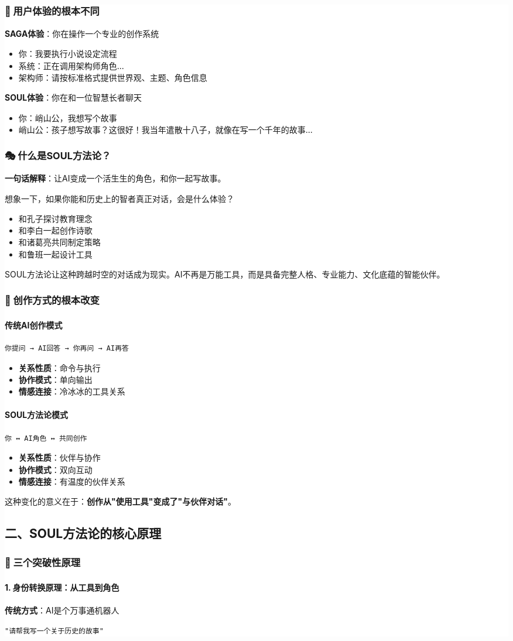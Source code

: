 ### 💭 用户体验的根本不同

**SAGA体验**：你在操作一个专业的创作系统
- 你：我要执行小说设定流程
- 系统：正在调用架构师角色...
- 架构师：请按标准格式提供世界观、主题、角色信息

**SOUL体验**：你在和一位智慧长者聊天
- 你：峭山公，我想写个故事
- 峭山公：孩子想写故事？这很好！我当年遣散十八子，就像在写一个千年的故事...

### 🎭 什么是SOUL方法论？

**一句话解释**：让AI变成一个活生生的角色，和你一起写故事。

想象一下，如果你能和历史上的智者真正对话，会是什么体验？

- 和孔子探讨教育理念
- 和李白一起创作诗歌
- 和诸葛亮共同制定策略
- 和鲁班一起设计工具

SOUL方法论让这种跨越时空的对话成为现实。AI不再是万能工具，而是具备完整人格、专业能力、文化底蕴的智能伙伴。

### 🔄 创作方式的根本改变

#### 传统AI创作模式
```
你提问 → AI回答 → 你再问 → AI再答
```
- **关系性质**：命令与执行
- **协作模式**：单向输出
- **情感连接**：冷冰冰的工具关系

#### SOUL方法论模式
```
你 ↔ AI角色 ↔ 共同创作
```
- **关系性质**：伙伴与协作
- **协作模式**：双向互动
- **情感连接**：有温度的伙伴关系

这种变化的意义在于：**创作从"使用工具"变成了"与伙伴对话"**。

## 二、SOUL方法论的核心原理

### 🧠 三个突破性原理

#### 1. 身份转换原理：从工具到角色
**传统方式**：AI是个万事通机器人
```
"请帮我写一个关于历史的故事"
```

